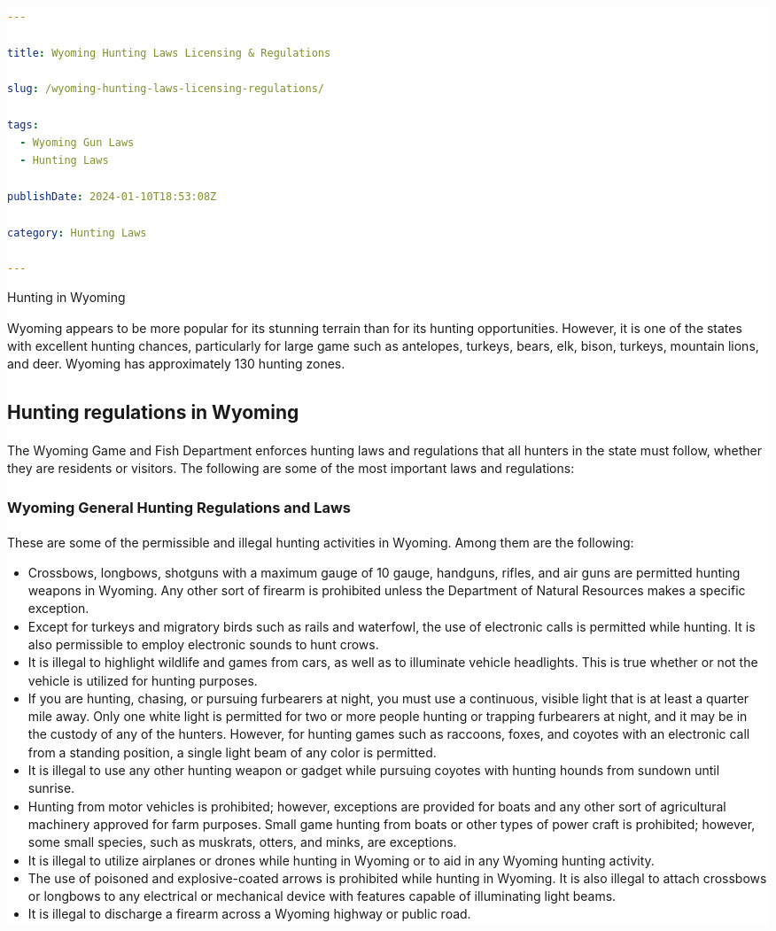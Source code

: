 ```yaml
---

title: Wyoming Hunting Laws Licensing & Regulations

slug: /wyoming-hunting-laws-licensing-regulations/

tags: 
  - Wyoming Gun Laws
  - Hunting Laws

publishDate: 2024-01-10T18:53:08Z

category: Hunting Laws

---
```


Hunting in Wyoming


Wyoming appears to be more popular for its stunning terrain than for its hunting opportunities. However, it is one of the states with excellent hunting chances, particularly for large game such as antelopes, turkeys, bears, elk, bison, turkeys, mountain lions, and deer. Wyoming has approximately 130 hunting zones.


Hunting regulations in Wyoming
------------------------------


The Wyoming Game and Fish Department enforces hunting laws and regulations that all hunters in the state must follow, whether they are residents or visitors. The following are some of the most important laws and regulations:


### Wyoming General Hunting Regulations and Laws


These are some of the permissible and illegal hunting activities in Wyoming. Among them are the following:


* Crossbows, longbows, shotguns with a maximum gauge of 10 gauge, handguns, rifles, and air guns are permitted hunting weapons in Wyoming. Any other sort of firearm is prohibited unless the Department of Natural Resources makes a specific exception.
* Except for turkeys and migratory birds such as rails and waterfowl, the use of electronic calls is permitted while hunting. It is also permissible to employ electronic sounds to hunt crows.
* It is illegal to highlight wildlife and games from cars, as well as to illuminate vehicle headlights. This is true whether or not the vehicle is utilized for hunting purposes.
* If you are hunting, chasing, or pursuing furbearers at night, you must use a continuous, visible light that is at least a quarter mile away. Only one white light is permitted for two or more people hunting or trapping furbearers at night, and it may be in the custody of any of the hunters. However, for hunting games such as raccoons, foxes, and coyotes with an electronic call from a standing position, a single light beam of any color is permitted.
* It is illegal to use any other hunting weapon or gadget while pursuing coyotes with hunting hounds from sundown until sunrise.
* Hunting from motor vehicles is prohibited; however, exceptions are provided for boats and any other sort of agricultural machinery approved for farm purposes. Small game hunting from boats or other types of power craft is prohibited; however, some small species, such as muskrats, otters, and minks, are exceptions.
* It is illegal to utilize airplanes or drones while hunting in Wyoming or to aid in any Wyoming hunting activity.
* The use of poisoned and explosive-coated arrows is prohibited while hunting in Wyoming. It is also illegal to attach crossbows or longbows to any electrical or mechanical device with features capable of illuminating light beams.
* It is illegal to discharge a firearm across a Wyoming highway or public road.
